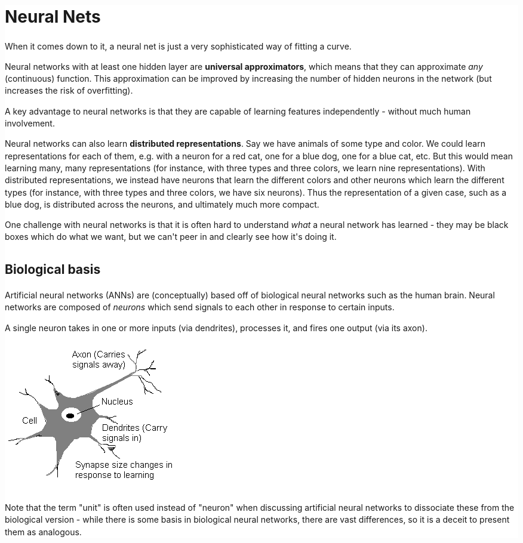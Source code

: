 
# Neural Nets

When it comes down to it, a neural net is just a very sophisticated way of fitting a curve.

Neural networks with at least one hidden layer are __universal approximators__, which means that they can approximate _any_ (continuous) function. This approximation can be improved by increasing the number of hidden neurons in the network (but increases the risk of overfitting).

A key advantage to neural networks is that they are capable of learning features independently - without much human involvement.

Neural networks can also learn __distributed representations__. Say we have animals of some type and color. We could learn representations for each of them, e.g. with a neuron for a red cat, one for a blue dog, one for a blue cat, etc. But this would mean learning many, many representations (for instance, with three types and three colors, we learn nine representations). With distributed representations, we instead have neurons that learn the different colors and other neurons which learn the different types (for instance, with three types and three colors, we have six neurons). Thus the representation of a given case, such as a blue dog, is distributed across the neurons, and ultimately much more compact.

One challenge with neural networks is that it is often hard to understand _what_ a neural network has learned - they may be black boxes which do what we want, but we can't peer in and clearly see how it's doing it.


## Biological basis

Artificial neural networks (ANNs) are (conceptually) based off of biological neural networks such as the human brain.
Neural networks are composed of _neurons_ which send signals to each other in response to certain inputs.

A single neuron takes in one or more inputs (via dendrites), processes it, and fires one output (via its axon).

![Source: <http://ulcar.uml.edu/~iag/CS/Intro-to-ANN.html>](assets/neuron.png)

Note that the term "unit" is often used instead of "neuron" when discussing artificial neural networks to dissociate these from the biological version - while there is some basis in biological neural networks, there are vast differences, so it is a deceit to present them as analogous.
